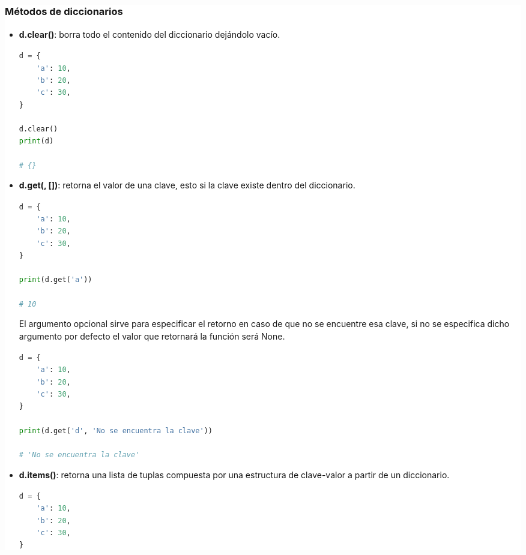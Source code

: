 ### **Métodos de diccionarios**

* **d.clear()**: borra todo el contenido del diccionario dejándolo vacío.

    ```python
    d = {
        'a': 10,
        'b': 20,
        'c': 30,
    }

    d.clear()
    print(d)

    # {}
    ```

* **d.get(<key>, [<default>])**: retorna el valor de una clave, esto si la clave existe dentro del diccionario. 

    ```python
    d = {
        'a': 10,
        'b': 20,
        'c': 30,
    }

    print(d.get('a'))

    # 10
    ```
    El argumento opcional <default> sirve para especificar el retorno en caso de que no se encuentre esa clave, si no se especifica dicho argumento por defecto el valor que retornará la función será None.


    ```python
    d = {
        'a': 10,
        'b': 20,
        'c': 30,
    }

    print(d.get('d', 'No se encuentra la clave'))

    # 'No se encuentra la clave'
    ```

* **d.items()**: retorna una lista de tuplas compuesta por una estructura de clave-valor a partir de un diccionario.

    ```python
    d = {
        'a': 10,
        'b': 20,
        'c': 30,
    }
